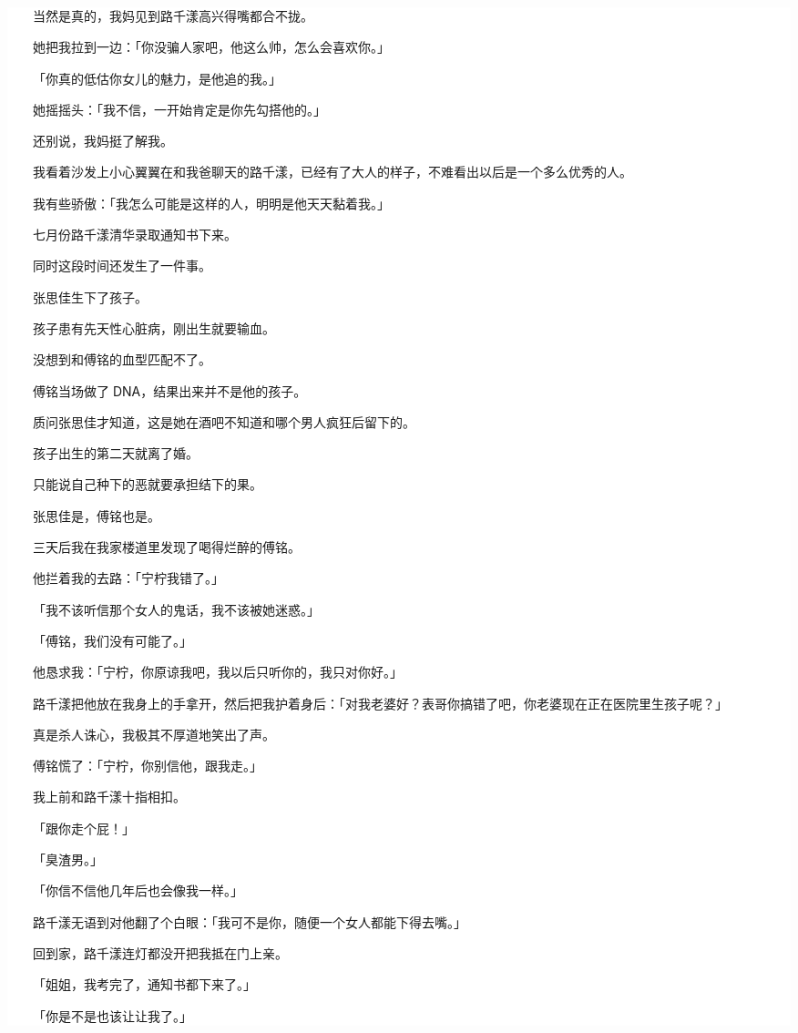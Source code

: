 &emsp;&emsp;当然是真的，我妈见到路千漾高兴得嘴都合不拢。  
  
&emsp;&emsp;她把我拉到一边：「你没骗人家吧，他这么帅，怎么会喜欢你。」  
  
&emsp;&emsp;「你真的低估你女儿的魅力，是他追的我。」  
  
&emsp;&emsp;她摇摇头：「我不信，一开始肯定是你先勾搭他的。」  
  
&emsp;&emsp;还别说，我妈挺了解我。  
  
&emsp;&emsp;我看着沙发上小心翼翼在和我爸聊天的路千漾，已经有了大人的样子，不难看出以后是一个多么优秀的人。  
  
&emsp;&emsp;我有些骄傲：「我怎么可能是这样的人，明明是他天天黏着我。」  
  
&emsp;&emsp;七月份路千漾清华录取通知书下来。  
  
&emsp;&emsp;同时这段时间还发生了一件事。  
  
&emsp;&emsp;张思佳生下了孩子。  
  
&emsp;&emsp;孩子患有先天性心脏病，刚出生就要输血。  
  
&emsp;&emsp;没想到和傅铭的血型匹配不了。  
  
&emsp;&emsp;傅铭当场做了 DNA，结果出来并不是他的孩子。  
  
&emsp;&emsp;质问张思佳才知道，这是她在酒吧不知道和哪个男人疯狂后留下的。  
  
&emsp;&emsp;孩子出生的第二天就离了婚。  
  
&emsp;&emsp;只能说自己种下的恶就要承担结下的果。  
  
&emsp;&emsp;张思佳是，傅铭也是。  
  
&emsp;&emsp;三天后我在我家楼道里发现了喝得烂醉的傅铭。  
  
&emsp;&emsp;他拦着我的去路：「宁柠我错了。」  
  
&emsp;&emsp;「我不该听信那个女人的鬼话，我不该被她迷惑。」  
  
&emsp;&emsp;「傅铭，我们没有可能了。」  
  
&emsp;&emsp;他恳求我：「宁柠，你原谅我吧，我以后只听你的，我只对你好。」  
  
&emsp;&emsp;路千漾把他放在我身上的手拿开，然后把我护着身后：「对我老婆好？表哥你搞错了吧，你老婆现在正在医院里生孩子呢？」  
  
&emsp;&emsp;真是杀人诛心，我极其不厚道地笑出了声。  
  
&emsp;&emsp;傅铭慌了：「宁柠，你别信他，跟我走。」  
  
&emsp;&emsp;我上前和路千漾十指相扣。  
  
&emsp;&emsp;「跟你走个屁！」  
  
&emsp;&emsp;「臭渣男。」  
  
&emsp;&emsp;「你信不信他几年后也会像我一样。」  
  
&emsp;&emsp;路千漾无语到对他翻了个白眼：「我可不是你，随便一个女人都能下得去嘴。」  
  
&emsp;&emsp;回到家，路千漾连灯都没开把我抵在门上亲。  
  
&emsp;&emsp;「姐姐，我考完了，通知书都下来了。」  
  
&emsp;&emsp;「你是不是也该让让我了。」  
  